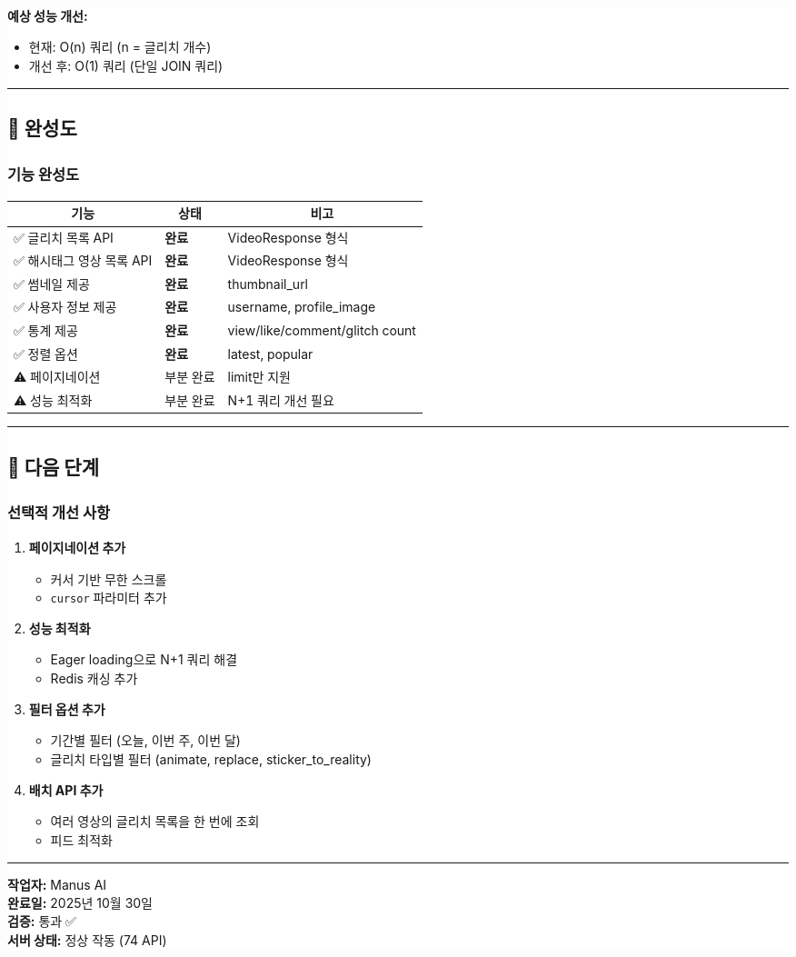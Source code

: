 **예상 성능 개선:**
- 현재: O(n) 쿼리 (n = 글리치 개수)
- 개선 후: O(1) 쿼리 (단일 JOIN 쿼리)

---

## 🎯 완성도

### 기능 완성도

| 기능 | 상태 | 비고 |
|------|------|------|
| ✅ 글리치 목록 API | **완료** | VideoResponse 형식 |
| ✅ 해시태그 영상 목록 API | **완료** | VideoResponse 형식 |
| ✅ 썸네일 제공 | **완료** | thumbnail_url |
| ✅ 사용자 정보 제공 | **완료** | username, profile_image |
| ✅ 통계 제공 | **완료** | view/like/comment/glitch count |
| ✅ 정렬 옵션 | **완료** | latest, popular |
| ⚠️ 페이지네이션 | 부분 완료 | limit만 지원 |
| ⚠️ 성능 최적화 | 부분 완료 | N+1 쿼리 개선 필요 |

---

## 🚀 다음 단계

### 선택적 개선 사항

1. **페이지네이션 추가**
   - 커서 기반 무한 스크롤
   - `cursor` 파라미터 추가

2. **성능 최적화**
   - Eager loading으로 N+1 쿼리 해결
   - Redis 캐싱 추가

3. **필터 옵션 추가**
   - 기간별 필터 (오늘, 이번 주, 이번 달)
   - 글리치 타입별 필터 (animate, replace, sticker_to_reality)

4. **배치 API 추가**
   - 여러 영상의 글리치 목록을 한 번에 조회
   - 피드 최적화

---

**작업자:** Manus AI  
**완료일:** 2025년 10월 30일  
**검증:** 통과 ✅  
**서버 상태:** 정상 작동 (74 API)

